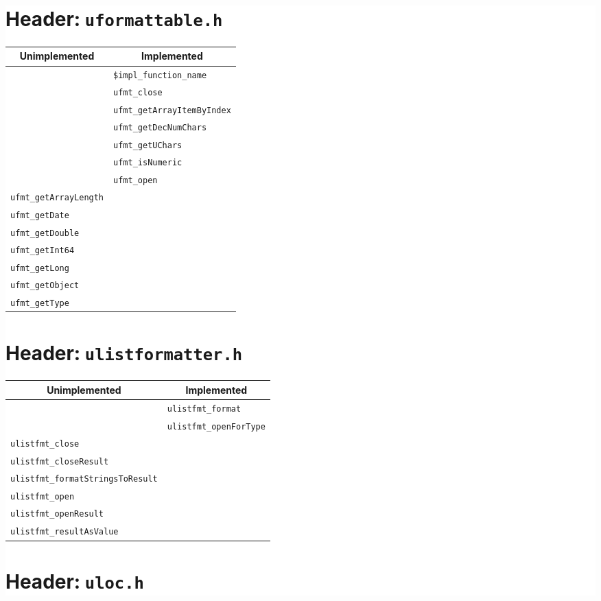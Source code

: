 # Header: `uformattable.h`

| Unimplemented | Implemented |
| ------------- | ----------- |
| | `$impl_function_name` |
| | `ufmt_close` |
| | `ufmt_getArrayItemByIndex` |
| | `ufmt_getDecNumChars` |
| | `ufmt_getUChars` |
| | `ufmt_isNumeric` |
| | `ufmt_open` |
| `ufmt_getArrayLength` | |
| `ufmt_getDate` | |
| `ufmt_getDouble` | |
| `ufmt_getInt64` | |
| `ufmt_getLong` | |
| `ufmt_getObject` | |
| `ufmt_getType` | |

# Header: `ulistformatter.h`

| Unimplemented | Implemented |
| ------------- | ----------- |
| | `ulistfmt_format` |
| | `ulistfmt_openForType` |
| `ulistfmt_close` | |
| `ulistfmt_closeResult` | |
| `ulistfmt_formatStringsToResult` | |
| `ulistfmt_open` | |
| `ulistfmt_openResult` | |
| `ulistfmt_resultAsValue` | |

# Header: `uloc.h`
